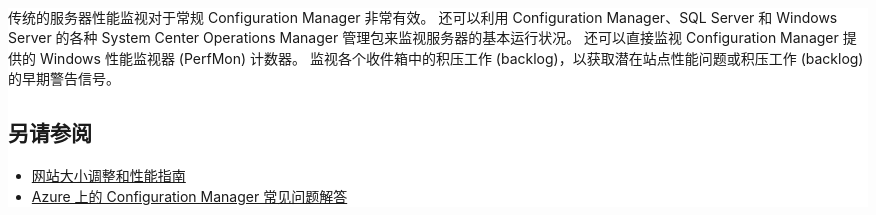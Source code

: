 传统的服务器性能监视对于常规 Configuration Manager 非常有效。 还可以利用 Configuration Manager、SQL Server 和 Windows Server 的各种 System Center Operations Manager 管理包来监视服务器的基本运行状况。 还可以直接监视 Configuration Manager 提供的 Windows 性能监视器 (PerfMon) 计数器。 监视各个收件箱中的积压工作 (backlog)，以获取潜在站点性能问题或积压工作 (backlog) 的早期警告信号。

## <a name="see-also"></a>另请参阅

- [网站大小调整和性能指南](../plan-design/configs/site-size-performance-guidelines.md)
- [Azure 上的 Configuration Manager 常见问题解答](configuration-manager-on-azure.md)
